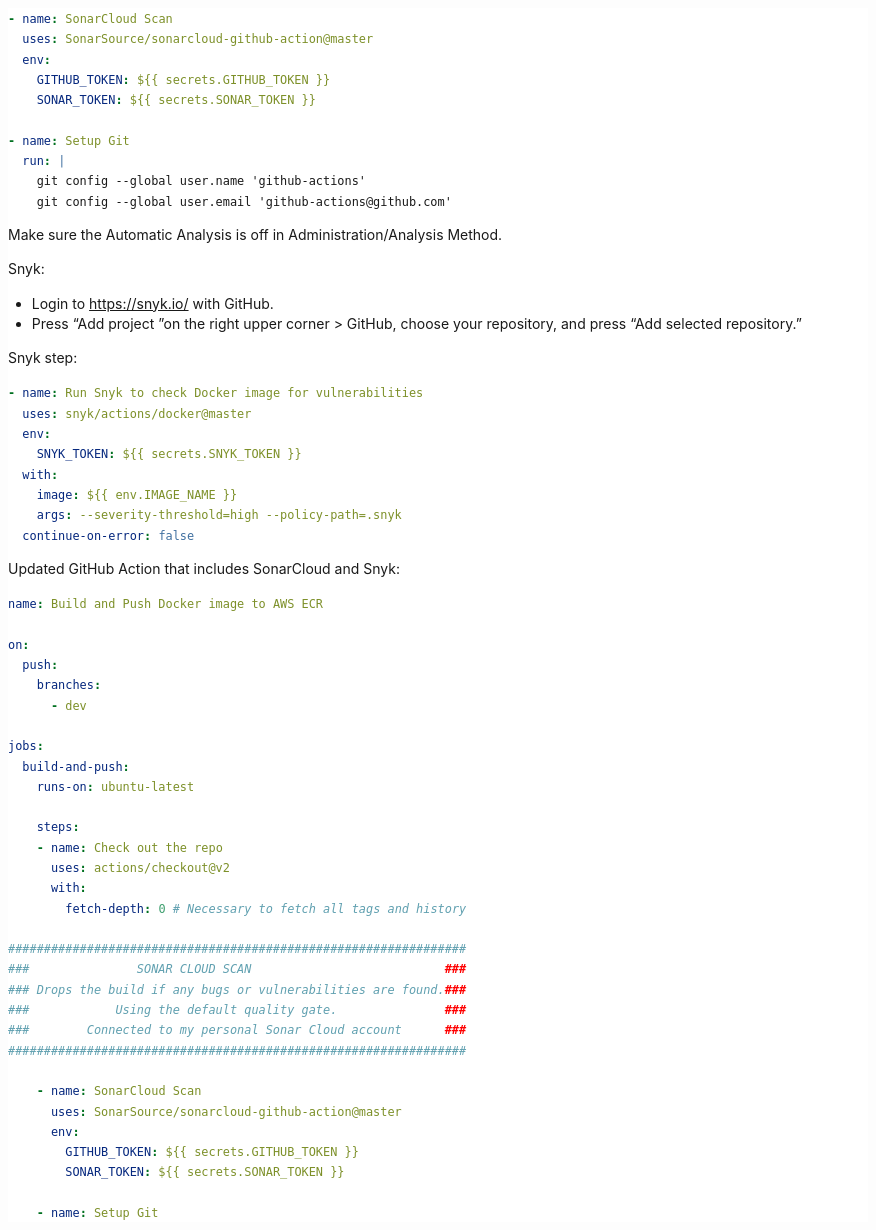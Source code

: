 ```yaml
- name: SonarCloud Scan
  uses: SonarSource/sonarcloud-github-action@master
  env:
    GITHUB_TOKEN: ${{ secrets.GITHUB_TOKEN }}
    SONAR_TOKEN: ${{ secrets.SONAR_TOKEN }}

- name: Setup Git
  run: |
    git config --global user.name 'github-actions'
    git config --global user.email 'github-actions@github.com'
```

Make sure the Automatic Analysis is off in Administration/Analysis Method.

Snyk:
- Login to https://snyk.io/ with GitHub.
- Press “Add project ”on the right upper corner > GitHub, choose your repository, and press “Add selected repository.”

Snyk step:

```yaml
- name: Run Snyk to check Docker image for vulnerabilities
  uses: snyk/actions/docker@master
  env:
    SNYK_TOKEN: ${{ secrets.SNYK_TOKEN }}
  with:
    image: ${{ env.IMAGE_NAME }}
    args: --severity-threshold=high --policy-path=.snyk
  continue-on-error: false
```

Updated GitHub Action that includes SonarCloud and Snyk:

``` yaml
name: Build and Push Docker image to AWS ECR

on:
  push:
    branches:
      - dev

jobs:
  build-and-push:
    runs-on: ubuntu-latest

    steps:
    - name: Check out the repo
      uses: actions/checkout@v2
      with:
        fetch-depth: 0 # Necessary to fetch all tags and history

################################################################
###               SONAR CLOUD SCAN                           ###
### Drops the build if any bugs or vulnerabilities are found.###
###            Using the default quality gate.               ###
###        Connected to my personal Sonar Cloud account      ###
################################################################

    - name: SonarCloud Scan
      uses: SonarSource/sonarcloud-github-action@master
      env:
        GITHUB_TOKEN: ${{ secrets.GITHUB_TOKEN }}
        SONAR_TOKEN: ${{ secrets.SONAR_TOKEN }}

    - name: Setup Git
```